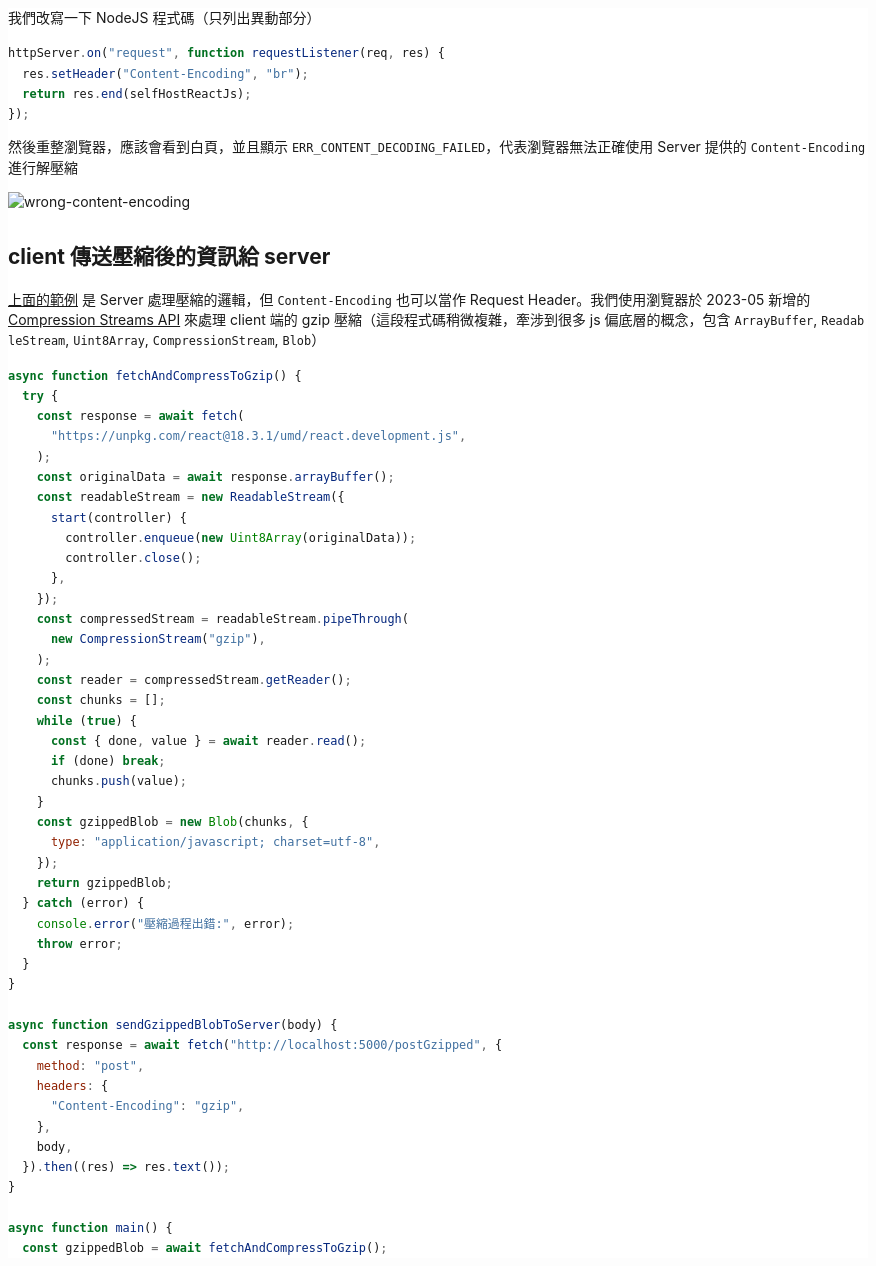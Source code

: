 我們改寫一下 NodeJS 程式碼（只列出異動部分）

```ts
httpServer.on("request", function requestListener(req, res) {
  res.setHeader("Content-Encoding", "br");
  return res.end(selfHostReactJs);
});
```

然後重整瀏覽器，應該會看到白頁，並且顯示 `ERR_CONTENT_DECODING_FAILED`，代表瀏覽器無法正確使用 Server 提供的 `Content-Encoding` 進行解壓縮

![wrong-content-encoding](../../static/img/wrong-content-encoding.jpg)

## client 傳送壓縮後的資訊給 server

[上面的範例](#使用-nodejs-zlib--http-serve-壓縮後的靜態資源) 是 Server 處理壓縮的邏輯，但 `Content-Encoding` 也可以當作 Request Header。我們使用瀏覽器於 2023-05 新增的 [Compression Streams API](https://developer.mozilla.org/en-US/docs/Web/API/Compression_Streams_API) 來處理 client 端的 gzip 壓縮（這段程式碼稍微複雜，牽涉到很多 js 偏底層的概念，包含 `ArrayBuffer`, `ReadableStream`, `Uint8Array`, `CompressionStream`, `Blob`）

```js
async function fetchAndCompressToGzip() {
  try {
    const response = await fetch(
      "https://unpkg.com/react@18.3.1/umd/react.development.js",
    );
    const originalData = await response.arrayBuffer();
    const readableStream = new ReadableStream({
      start(controller) {
        controller.enqueue(new Uint8Array(originalData));
        controller.close();
      },
    });
    const compressedStream = readableStream.pipeThrough(
      new CompressionStream("gzip"),
    );
    const reader = compressedStream.getReader();
    const chunks = [];
    while (true) {
      const { done, value } = await reader.read();
      if (done) break;
      chunks.push(value);
    }
    const gzippedBlob = new Blob(chunks, {
      type: "application/javascript; charset=utf-8",
    });
    return gzippedBlob;
  } catch (error) {
    console.error("壓縮過程出錯:", error);
    throw error;
  }
}

async function sendGzippedBlobToServer(body) {
  const response = await fetch("http://localhost:5000/postGzipped", {
    method: "post",
    headers: {
      "Content-Encoding": "gzip",
    },
    body,
  }).then((res) => res.text());
}

async function main() {
  const gzippedBlob = await fetchAndCompressToGzip();
```